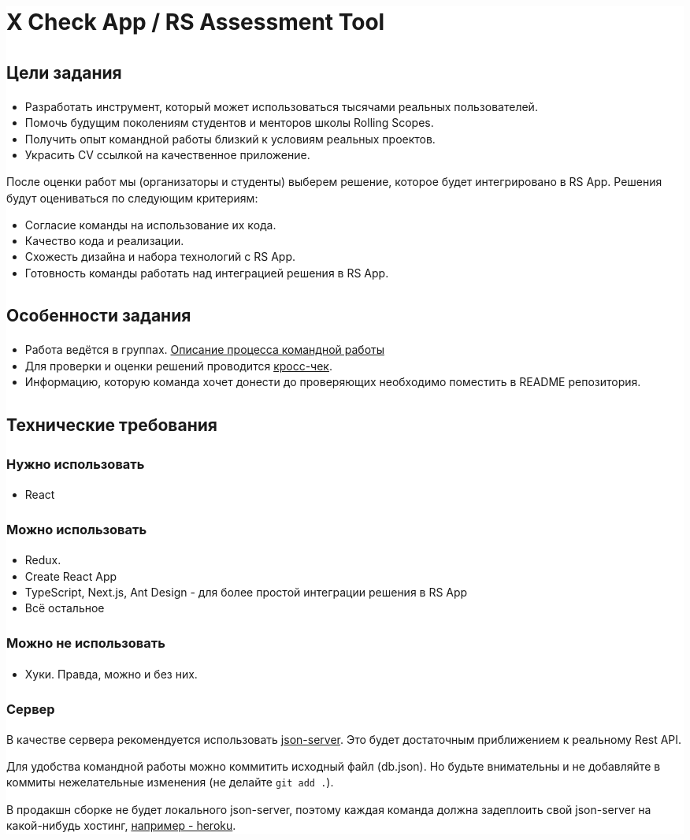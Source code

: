 # X Check App / RS Assessment Tool 

## Цели задания
 * Разработать инструмент, который может использоваться тысячами реальных пользователей.
 * Помочь будущим поколениям студентов и менторов школы Rolling Scopes.
 * Получить опыт командной работы близкий к условиям реальных проектов. 
 * Украсить CV ссылкой на качественное приложение.

После оценки работ мы (организаторы и студенты) выберем решение, которое будет интегрировано в RS App.
Решения будут оцениваться по следующим критериям:
 * Согласие команды на использование их кода.
 * Качество кода и реализации.
 * Схожесть дизайна и набора технологий с RS App.
 * Готовность команды работать над интеграцией решения в RS App.


## Особенности задания

 * Работа ведётся в группах. [Описание процесса командной работы](https://docs.rs.school/#/final-task)
 * Для проверки и оценки решений проводится [кросс-чек](https://docs.rs.school/#/cross-check-flow). 
 * Информацию, которую команда хочет донести до проверяющих необходимо поместить в README репозитория.

## Технические требования

### Нужно использовать
* React

### Можно использовать
* Redux.
* Create React App
* TypeScript, Next.js, Ant Design - для более простой интеграции решения в RS App
* Всё остальное

### Можно не использовать
 * Хуки. Правда, можно и без них.

### Сервер

В качестве сервера рекомендуется использовать [json-server](https://github.com/typicode/json-server).
Это будет достаточным приближением к реальному Rest API.

Для удобства командной работы можно коммитить исходный файл (db.json). 
Но будьте внимательны и не добавляйте в коммиты нежелательные изменения (не делайте `git add .`).

В продакшн сборке не будет локального json-server, поэтому каждая команда должна задеплоить свой json-server
на какой-нибудь хостинг, [например - heroku](https://github.com/jesperorb/json-server-heroku). 
